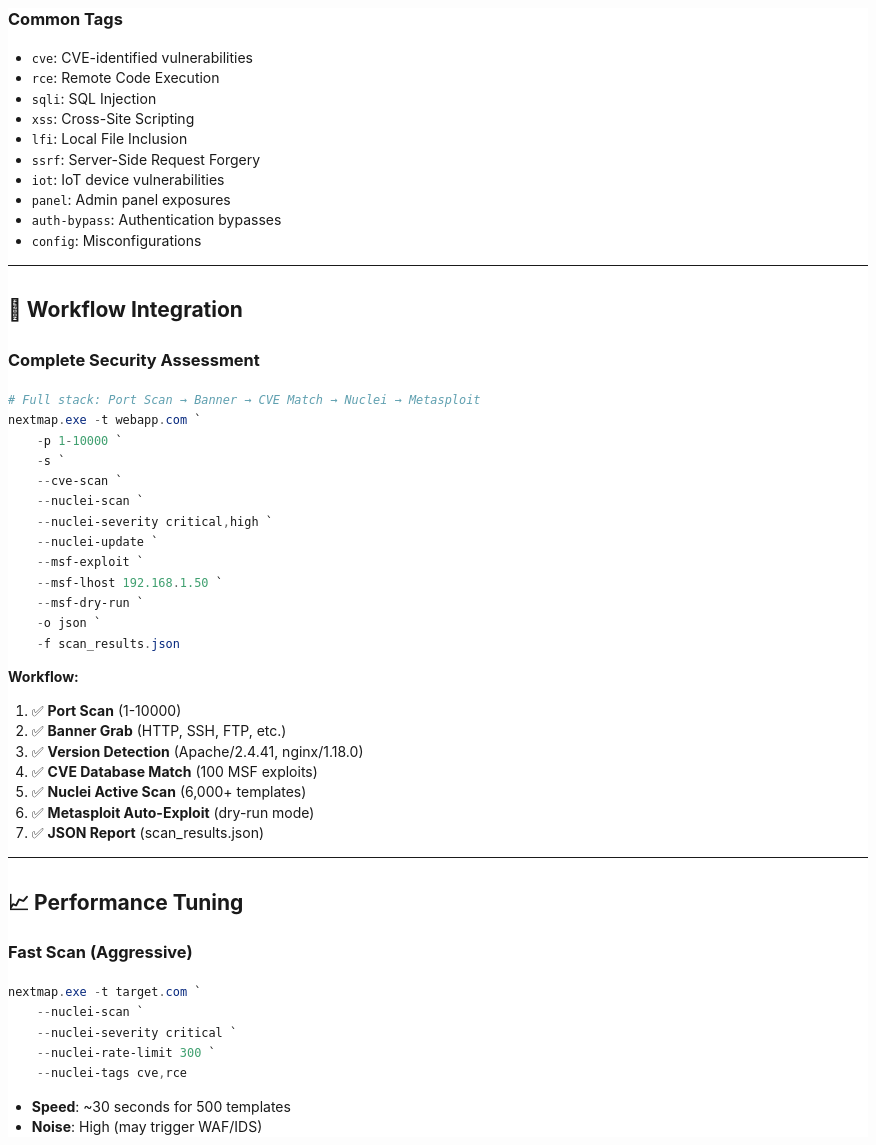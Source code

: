### **Common Tags**
- `cve`: CVE-identified vulnerabilities
- `rce`: Remote Code Execution
- `sqli`: SQL Injection
- `xss`: Cross-Site Scripting
- `lfi`: Local File Inclusion
- `ssrf`: Server-Side Request Forgery
- `iot`: IoT device vulnerabilities
- `panel`: Admin panel exposures
- `auth-bypass`: Authentication bypasses
- `config`: Misconfigurations

---

## 🎯 Workflow Integration

### **Complete Security Assessment**
```powershell
# Full stack: Port Scan → Banner → CVE Match → Nuclei → Metasploit
nextmap.exe -t webapp.com `
    -p 1-10000 `
    -s `
    --cve-scan `
    --nuclei-scan `
    --nuclei-severity critical,high `
    --nuclei-update `
    --msf-exploit `
    --msf-lhost 192.168.1.50 `
    --msf-dry-run `
    -o json `
    -f scan_results.json
```

**Workflow:**
1. ✅ **Port Scan** (1-10000)
2. ✅ **Banner Grab** (HTTP, SSH, FTP, etc.)
3. ✅ **Version Detection** (Apache/2.4.41, nginx/1.18.0)
4. ✅ **CVE Database Match** (100 MSF exploits)
5. ✅ **Nuclei Active Scan** (6,000+ templates)
6. ✅ **Metasploit Auto-Exploit** (dry-run mode)
7. ✅ **JSON Report** (scan_results.json)

---

## 📈 Performance Tuning

### **Fast Scan (Aggressive)**
```powershell
nextmap.exe -t target.com `
    --nuclei-scan `
    --nuclei-severity critical `
    --nuclei-rate-limit 300 `
    --nuclei-tags cve,rce
```
- **Speed**: ~30 seconds for 500 templates
- **Noise**: High (may trigger WAF/IDS)
